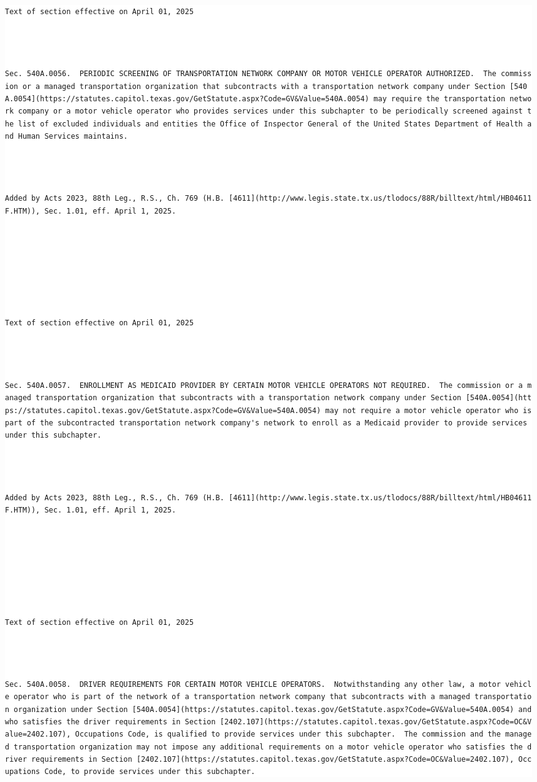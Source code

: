       
    
    
    Text of section effective on April 01, 2025
    
      
    
    
    Sec. 540A.0056.  PERIODIC SCREENING OF TRANSPORTATION NETWORK COMPANY OR MOTOR VEHICLE OPERATOR AUTHORIZED.  The commission or a managed transportation organization that subcontracts with a transportation network company under Section [540A.0054](https://statutes.capitol.texas.gov/GetStatute.aspx?Code=GV&Value=540A.0054) may require the transportation network company or a motor vehicle operator who provides services under this subchapter to be periodically screened against the list of excluded individuals and entities the Office of Inspector General of the United States Department of Health and Human Services maintains.
    
    
    
    
    Added by Acts 2023, 88th Leg., R.S., Ch. 769 (H.B. [4611](http://www.legis.state.tx.us/tlodocs/88R/billtext/html/HB04611F.HTM)), Sec. 1.01, eff. April 1, 2025.
    
    
    
    
    
      
    
    
    Text of section effective on April 01, 2025
    
      
    
    
    Sec. 540A.0057.  ENROLLMENT AS MEDICAID PROVIDER BY CERTAIN MOTOR VEHICLE OPERATORS NOT REQUIRED.  The commission or a managed transportation organization that subcontracts with a transportation network company under Section [540A.0054](https://statutes.capitol.texas.gov/GetStatute.aspx?Code=GV&Value=540A.0054) may not require a motor vehicle operator who is part of the subcontracted transportation network company's network to enroll as a Medicaid provider to provide services under this subchapter.
    
    
    
    
    Added by Acts 2023, 88th Leg., R.S., Ch. 769 (H.B. [4611](http://www.legis.state.tx.us/tlodocs/88R/billtext/html/HB04611F.HTM)), Sec. 1.01, eff. April 1, 2025.
    
    
    
    
    
      
    
    
    Text of section effective on April 01, 2025
    
      
    
    
    Sec. 540A.0058.  DRIVER REQUIREMENTS FOR CERTAIN MOTOR VEHICLE OPERATORS.  Notwithstanding any other law, a motor vehicle operator who is part of the network of a transportation network company that subcontracts with a managed transportation organization under Section [540A.0054](https://statutes.capitol.texas.gov/GetStatute.aspx?Code=GV&Value=540A.0054) and who satisfies the driver requirements in Section [2402.107](https://statutes.capitol.texas.gov/GetStatute.aspx?Code=OC&Value=2402.107), Occupations Code, is qualified to provide services under this subchapter.  The commission and the managed transportation organization may not impose any additional requirements on a motor vehicle operator who satisfies the driver requirements in Section [2402.107](https://statutes.capitol.texas.gov/GetStatute.aspx?Code=OC&Value=2402.107), Occupations Code, to provide services under this subchapter.
    